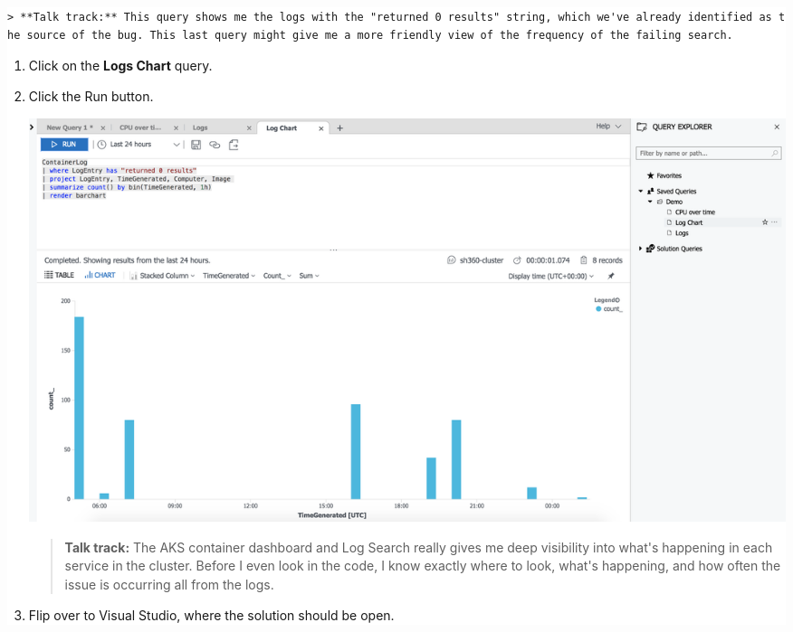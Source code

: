    > **Talk track:** This query shows me the logs with the "returned 0 results" string, which we've already identified as the source of the bug. This last query might give me a more friendly view of the frequency of the failing search. 

1. Click on the **Logs Chart** query. 
1. Click the Run button.
    
    ![Log chart](../media/demo-script/10-logs-help-logs-timechart.png)

    > **Talk track:** The AKS container dashboard and Log Search really gives me deep visibility into what's happening in each service in the cluster. Before I even look in the code, I know exactly where to look, what's happening, and how often the issue is occurring all from the logs. 

1. Flip over to Visual Studio, where the solution should be open. 
    